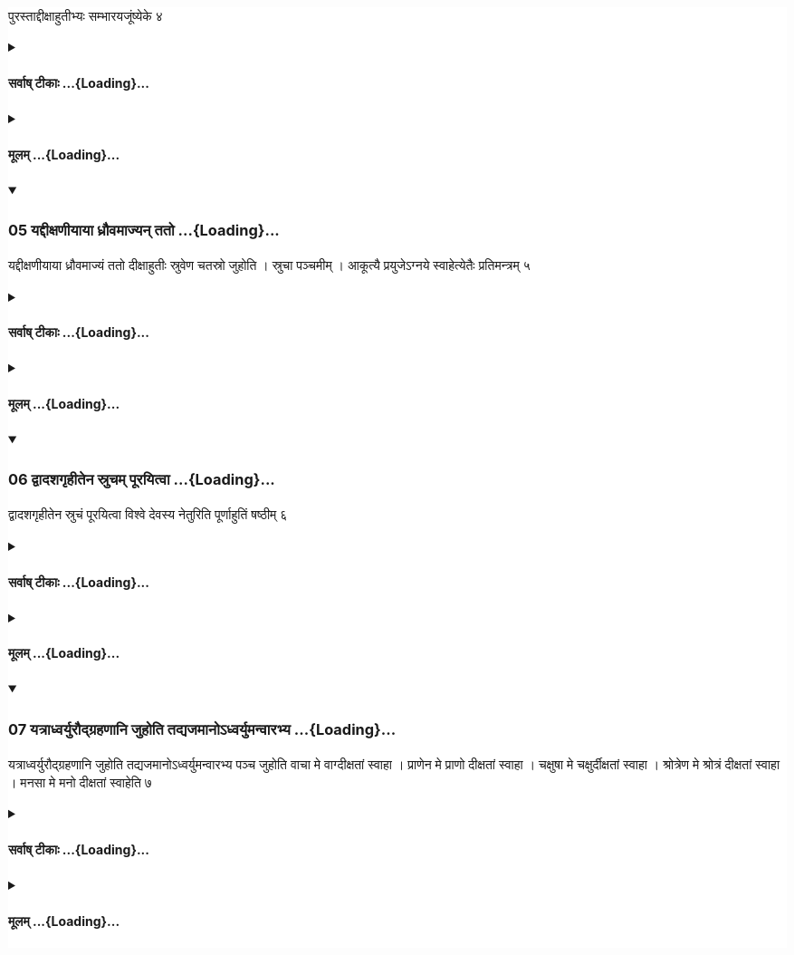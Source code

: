 पुरस्ताद्दीक्षाहुतीभ्यः सम्भारयजूंष्येके ४
</details>
</div>
<div class="js_include collapsed" newlevelforh1="4" title="सर्वाष् टीकाः" unfilled url="/vedAH_yajuH/taittirIyam/sUtram/ApastambaH/shrautam/sarvASh_TIkAH/10/08/04_purastAddIxAhutIbhyaH_sambhArayajUMShyeke.md">
<details><summary><h4>सर्वाष् टीकाः ...{Loading}...</h4></summary></details>
</div>
<div class="js_include collapsed" newlevelforh1="4" title="मूलम्" unfilled url="/vedAH_yajuH/taittirIyam/sUtram/ApastambaH/shrautam/mUlam/10/08/04_purastAddIxAhutIbhyaH_sambhArayajUMShyeke.md">
<details><summary><h4>मूलम् ...{Loading}...</h4></summary></details>
</div>
<div class="js_include" includetitle="true" newlevelforh1="3" unfilled url="/vedAH_yajuH/taittirIyam/sUtram/ApastambaH/shrautam/vishvAsa-prastutiH/10/08/05_yaddIxaNIyAyA_dhrauvamAjyan_tato.md">
<details open><summary><h3>05 यद्दीक्षणीयाया ध्रौवमाज्यन् ततो ...{Loading}...</h3></summary>

यद्दीक्षणीयाया ध्रौवमाज्यं ततो दीक्षाहुतीः स्रुवेण चतस्रो जुहोति । स्रुचा पञ्चमीम् । आकूत्यै प्रयुजेऽग्नये स्वाहेत्येतैः प्रतिमन्त्रम् ५
</details>
</div>
<div class="js_include collapsed" newlevelforh1="4" title="सर्वाष् टीकाः" unfilled url="/vedAH_yajuH/taittirIyam/sUtram/ApastambaH/shrautam/sarvASh_TIkAH/10/08/05_yaddIxaNIyAyA_dhrauvamAjyan_tato.md">
<details><summary><h4>सर्वाष् टीकाः ...{Loading}...</h4></summary></details>
</div>
<div class="js_include collapsed" newlevelforh1="4" title="मूलम्" unfilled url="/vedAH_yajuH/taittirIyam/sUtram/ApastambaH/shrautam/mUlam/10/08/05_yaddIxaNIyAyA_dhrauvamAjyan_tato.md">
<details><summary><h4>मूलम् ...{Loading}...</h4></summary></details>
</div>
<div class="js_include" includetitle="true" newlevelforh1="3" unfilled url="/vedAH_yajuH/taittirIyam/sUtram/ApastambaH/shrautam/vishvAsa-prastutiH/10/08/06_dvAdashagRhItena_srucham_pUrayitvA.md">
<details open><summary><h3>06 द्वादशगृहीतेन स्रुचम् पूरयित्वा ...{Loading}...</h3></summary>

द्वादशगृहीतेन स्रुचं पूरयित्वा विश्वे देवस्य नेतुरिति पूर्णाहुतिं षष्ठीम् ६
</details>
</div>
<div class="js_include collapsed" newlevelforh1="4" title="सर्वाष् टीकाः" unfilled url="/vedAH_yajuH/taittirIyam/sUtram/ApastambaH/shrautam/sarvASh_TIkAH/10/08/06_dvAdashagRhItena_srucham_pUrayitvA.md">
<details><summary><h4>सर्वाष् टीकाः ...{Loading}...</h4></summary></details>
</div>
<div class="js_include collapsed" newlevelforh1="4" title="मूलम्" unfilled url="/vedAH_yajuH/taittirIyam/sUtram/ApastambaH/shrautam/mUlam/10/08/06_dvAdashagRhItena_srucham_pUrayitvA.md">
<details><summary><h4>मूलम् ...{Loading}...</h4></summary></details>
</div>
<div class="js_include" includetitle="true" newlevelforh1="3" unfilled url="/vedAH_yajuH/taittirIyam/sUtram/ApastambaH/shrautam/vishvAsa-prastutiH/10/08/07_yatrAdhvaryuraudgrahaNAni_juhoti_tadyajamAno-dhvaryumanvArabhya.md">
<details open><summary><h3>07 यत्राध्वर्युरौद्ग्रहणानि जुहोति तद्यजमानोऽध्वर्युमन्वारभ्य ...{Loading}...</h3></summary>

यत्राध्वर्युरौद्ग्रहणानि जुहोति तद्यजमानोऽध्वर्युमन्वारभ्य पञ्च जुहोति वाचा मे वाग्दीक्षतां स्वाहा । प्राणेन मे प्राणो दीक्षतां स्वाहा । चक्षुषा मे चक्षुर्दीक्षतां स्वाहा । श्रोत्रेण मे श्रोत्रं दीक्षतां स्वाहा । मनसा मे मनो दीक्षतां स्वाहेति ७
</details>
</div>
<div class="js_include collapsed" newlevelforh1="4" title="सर्वाष् टीकाः" unfilled url="/vedAH_yajuH/taittirIyam/sUtram/ApastambaH/shrautam/sarvASh_TIkAH/10/08/07_yatrAdhvaryuraudgrahaNAni_juhoti_tadyajamAno-dhvaryumanvArabhya.md">
<details><summary><h4>सर्वाष् टीकाः ...{Loading}...</h4></summary></details>
</div>
<div class="js_include collapsed" newlevelforh1="4" title="मूलम्" unfilled url="/vedAH_yajuH/taittirIyam/sUtram/ApastambaH/shrautam/mUlam/10/08/07_yatrAdhvaryuraudgrahaNAni_juhoti_tadyajamAno-dhvaryumanvArabhya.md">
<details><summary><h4>मूलम् ...{Loading}...</h4></summary></details>